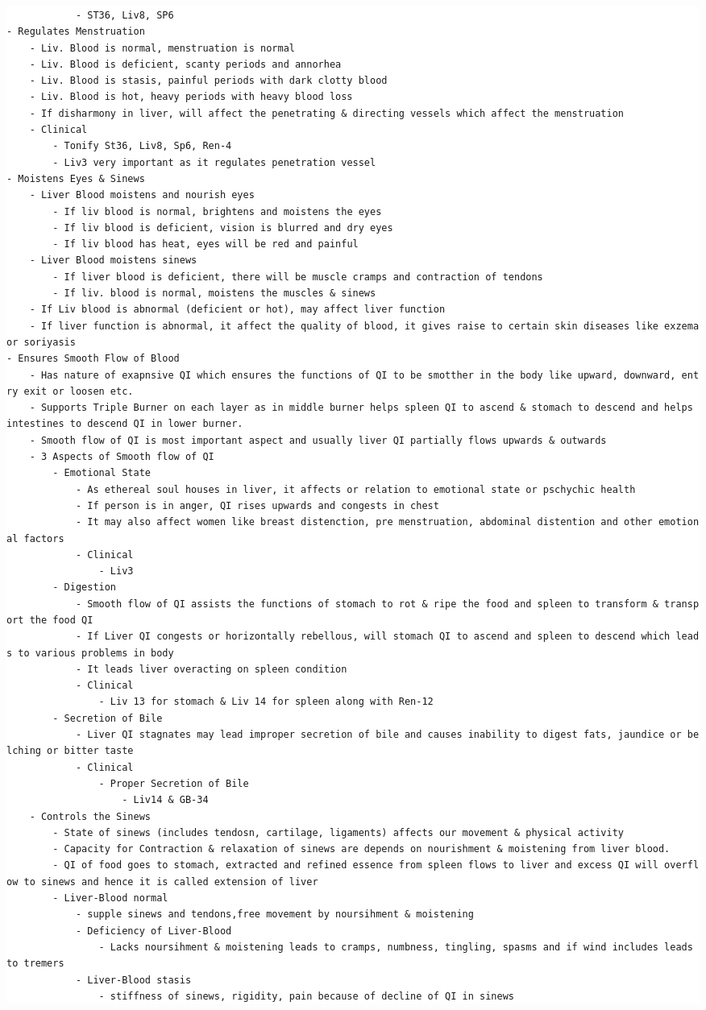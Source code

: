 				- ST36, Liv8, SP6
	- Regulates Menstruation
		- Liv. Blood is normal, menstruation is normal
		- Liv. Blood is deficient, scanty periods and annorhea
		- Liv. Blood is stasis, painful periods with dark clotty blood
		- Liv. Blood is hot, heavy periods with heavy blood loss
		- If disharmony in liver, will affect the penetrating & directing vessels which affect the menstruation
		- Clinical
			- Tonify St36, Liv8, Sp6, Ren-4
			- Liv3 very important as it regulates penetration vessel
	- Moistens Eyes & Sinews
		- Liver Blood moistens and nourish eyes
			- If liv blood is normal, brightens and moistens the eyes
			- If liv blood is deficient, vision is blurred and dry eyes
			- If liv blood has heat, eyes will be red and painful
		- Liver Blood moistens sinews
			- If liver blood is deficient, there will be muscle cramps and contraction of tendons
			- If liv. blood is normal, moistens the muscles & sinews
		- If Liv blood is abnormal (deficient or hot), may affect liver function
		- If liver function is abnormal, it affect the quality of blood, it gives raise to certain skin diseases like exzema or soriyasis
	- Ensures Smooth Flow of Blood
		- Has nature of exapnsive QI which ensures the functions of QI to be smotther in the body like upward, downward, entry exit or loosen etc. 
		- Supports Triple Burner on each layer as in middle burner helps spleen QI to ascend & stomach to descend and helps intestines to descend QI in lower burner.
		- Smooth flow of QI is most important aspect and usually liver QI partially flows upwards & outwards
		- 3 Aspects of Smooth flow of QI
			- Emotional State
				- As ethereal soul houses in liver, it affects or relation to emotional state or pschychic health
				- If person is in anger, QI rises upwards and congests in chest
				- It may also affect women like breast distenction, pre menstruation, abdominal distention and other emotional factors
				- Clinical
					- Liv3
			- Digestion
				- Smooth flow of QI assists the functions of stomach to rot & ripe the food and spleen to transform & transport the food QI
				- If Liver QI congests or horizontally rebellous, will stomach QI to ascend and spleen to descend which leads to various problems in body
				- It leads liver overacting on spleen condition
				- Clinical
					- Liv 13 for stomach & Liv 14 for spleen along with Ren-12
			- Secretion of Bile
				- Liver QI stagnates may lead improper secretion of bile and causes inability to digest fats, jaundice or belching or bitter taste
				- Clinical
					- Proper Secretion of Bile
						- Liv14 & GB-34
		- Controls the Sinews
			- State of sinews (includes tendosn, cartilage, ligaments) affects our movement & physical activity
			- Capacity for Contraction & relaxation of sinews are depends on nourishment & moistening from liver blood.
			- QI of food goes to stomach, extracted and refined essence from spleen flows to liver and excess QI will overflow to sinews and hence it is called extension of liver
			- Liver-Blood normal
				- supple sinews and tendons,free movement by noursihment & moistening
				- Deficiency of Liver-Blood
					- Lacks noursihment & moistening leads to cramps, numbness, tingling, spasms and if wind includes leads to tremers
				- Liver-Blood stasis
					- stiffness of sinews, rigidity, pain because of decline of QI in sinews